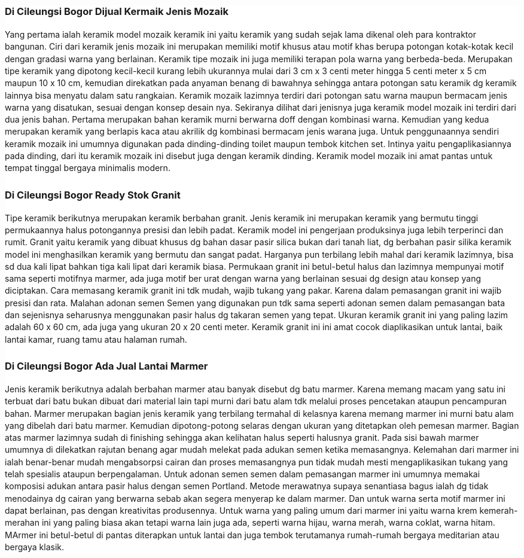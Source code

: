 ### Di Cileungsi Bogor Dijual Kermaik Jenis Mozaik

Yang pertama ialah keramik model mozaik keramik ini yaitu keramik yang sudah sejak lama dikenal oleh para kontraktor bangunan. Ciri dari keramik jenis mozaik ini merupakan memiliki motif khusus atau motif khas berupa potongan kotak-kotak kecil dengan gradasi warna yang berlainan. Keramik tipe mozaik ini juga memiliki terapan pola warna yang berbeda-beda. Merupakan tipe keramik yang dipotong kecil-kecil kurang lebih ukurannya mulai dari 3 cm x 3 centi meter hingga 5 centi meter x 5 cm maupun 10 x 10 cm, kemudian direkatkan pada anyaman benang di bawahnya sehingga antara potongan satu keramik dg keramik lainnya bisa menyatu dalam satu rangkaian. Keramik mozaik lazimnya terdiri dari potongan satu warna maupun bermacam jenis warna yang disatukan, sesuai dengan konsep desain nya. Sekiranya dilihat dari jenisnya juga keramik model mozaik ini terdiri dari dua jenis bahan. Pertama merupakan bahan keramik murni berwarna doff dengan kombinasi warna. Kemudian yang kedua merupakan keramik yang berlapis kaca atau akrilik dg kombinasi bermacam jenis warana juga. Untuk penggunaannya sendiri keramik mozaik ini umumnya digunakan pada dinding-dinding toilet maupun tembok kitchen set. Intinya yaitu pengaplikasiannya pada dinding, dari itu keramik mozaik ini disebut juga dengan keramik dinding. Keramik model mozaik ini amat pantas untuk tempat tinggal bergaya minimalis modern.

### Di Cileungsi Bogor Ready Stok Granit

Tipe keramik berikutnya merupakan keramik berbahan granit. Jenis keramik ini merupakan keramik yang bermutu tinggi permukaannya halus potongannya presisi dan lebih padat. Keramik model ini pengerjaan produksinya juga lebih terperinci dan rumit. Granit yaitu keramik yang dibuat khusus dg bahan dasar pasir silica bukan dari tanah liat, dg berbahan pasir silika keramik model ini menghasilkan keramik yang bermutu dan sangat padat. Harganya pun terbilang lebih mahal dari keramik lazimnya, bisa sd dua kali lipat bahkan tiga kali lipat dari keramik biasa. Permukaan granit ini betul-betul halus dan lazimnya mempunyai motif sama seperti motifnya marmer, ada juga motif ber urat dengan warna yang berlainan sesuai dg design atau konsep yang diciptakan. Cara memasang keramik granit ini tdk mudah, wajib tukang yang pakar. Karena dalam pemasangan granit ini wajib presisi dan rata. Malahan adonan semen Semen yang digunakan pun tdk sama seperti adonan semen dalam pemasangan bata dan sejenisnya seharusnya menggunakan pasir halus dg takaran semen yang tepat. Ukuran keramik granit ini yang paling lazim adalah 60 x 60 cm, ada juga yang ukuran 20 x 20 centi meter. Keramik granit ini ini amat cocok diaplikasikan untuk lantai, baik lantai kamar, ruang tamu atau halaman rumah.

### Di Cileungsi Bogor Ada Jual Lantai Marmer

Jenis keramik berikutnya adalah berbahan marmer atau banyak disebut dg batu marmer. Karena memang macam yang satu ini terbuat dari batu bukan dibuat dari material lain tapi murni dari batu alam tdk melalui proses pencetakan ataupun pencampuran bahan. Marmer merupakan bagian jenis keramik yang terbilang termahal di kelasnya karena memang marmer ini murni batu alam yang dibelah dari batu marmer. Kemudian dipotong-potong selaras dengan ukuran yang ditetapkan oleh pemesan marmer. Bagian atas marmer lazimnya sudah di finishing sehingga akan kelihatan halus seperti halusnya granit. Pada sisi bawah marmer umumnya di dilekatkan rajutan benang agar mudah melekat pada adukan semen ketika memasangnya. Kelemahan dari marmer ini ialah benar-benar mudah mengabsorpsi cairan dan proses memasangnya pun tidak mudah mesti mengaplikasikan tukang yang telah spesialis ataupun berpengalaman. Untuk adonan semen semen dalam pemasangan marmer ini umumnya memakai komposisi adukan antara pasir halus dengan semen Portland. Metode merawatnya supaya senantiasa bagus ialah dg tidak menodainya dg cairan yang berwarna sebab akan segera menyerap ke dalam marmer. Dan untuk warna serta motif marmer ini dapat berlainan, pas dengan kreativitas produsennya. Untuk warna yang paling umum dari marmer ini yaitu warna krem kemerah-merahan ini yang paling biasa akan tetapi warna lain juga ada, seperti warna hijau, warna merah, warna coklat, warna hitam. MArmer ini betul-betul di pantas diterapkan untuk lantai dan juga tembok terutamanya rumah-rumah bergaya meditarian atau bergaya klasik.
